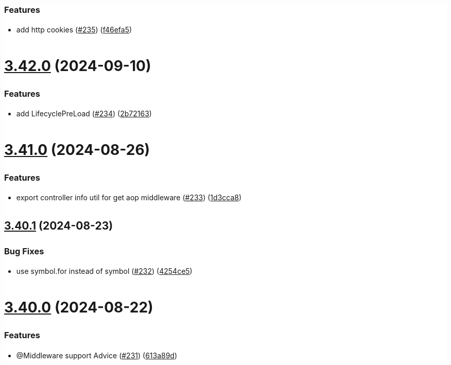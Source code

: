### Features

* add http cookies ([#235](https://github.com/eggjs/tegg/issues/235)) ([f46efa5](https://github.com/eggjs/tegg/commit/f46efa54b03bad41504bf76f6ed2baa8c48858ce))





# [3.42.0](https://github.com/eggjs/tegg/compare/v3.41.0...v3.42.0) (2024-09-10)


### Features

* add LifecyclePreLoad ([#234](https://github.com/eggjs/tegg/issues/234)) ([2b72163](https://github.com/eggjs/tegg/commit/2b7216387f02cd045952447eaa21baa3a7ee04a3))





# [3.41.0](https://github.com/eggjs/tegg/compare/v3.40.1...v3.41.0) (2024-08-26)


### Features

* export controller info util for get aop middleware ([#233](https://github.com/eggjs/tegg/issues/233)) ([1d3cca8](https://github.com/eggjs/tegg/commit/1d3cca8fad859ae54fb10c1700dda261e93055b3))





## [3.40.1](https://github.com/eggjs/tegg/compare/v3.40.0...v3.40.1) (2024-08-23)


### Bug Fixes

* use symbol.for instead of symbol ([#232](https://github.com/eggjs/tegg/issues/232)) ([4254ce5](https://github.com/eggjs/tegg/commit/4254ce558d22234f9dfff0ea9bc067075e21c654))





# [3.40.0](https://github.com/eggjs/tegg/compare/v3.39.5...v3.40.0) (2024-08-22)


### Features

* @Middleware support Advice ([#231](https://github.com/eggjs/tegg/issues/231)) ([613a89d](https://github.com/eggjs/tegg/commit/613a89da7ea6dd70d50e34aa9f4152358a622625))
